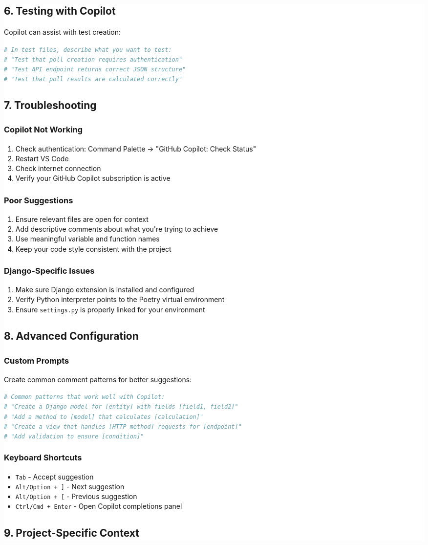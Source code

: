 ## 6. Testing with Copilot

Copilot can assist with test creation:

```python
# In test files, describe what you want to test:
# "Test that poll creation requires authentication"
# "Test API endpoint returns correct JSON structure"
# "Test that poll results are calculated correctly"
```

## 7. Troubleshooting

### Copilot Not Working
1. Check authentication: Command Palette → "GitHub Copilot: Check Status"
2. Restart VS Code
3. Check internet connection
4. Verify your GitHub Copilot subscription is active

### Poor Suggestions
1. Ensure relevant files are open for context
2. Add descriptive comments about what you're trying to achieve
3. Use meaningful variable and function names
4. Keep your code style consistent with the project

### Django-Specific Issues
1. Make sure Django extension is installed and configured
2. Verify Python interpreter points to the Poetry virtual environment
3. Ensure `settings.py` is properly linked for your environment

## 8. Advanced Configuration

### Custom Prompts
Create common comment patterns for better suggestions:

```python
# Common patterns that work well with Copilot:
# "Create a Django model for [entity] with fields [field1, field2]"
# "Add a method to [model] that calculates [calculation]"
# "Create a view that handles [HTTP method] requests for [endpoint]"
# "Add validation to ensure [condition]"
```

### Keyboard Shortcuts
- `Tab` - Accept suggestion
- `Alt/Option + ]` - Next suggestion
- `Alt/Option + [` - Previous suggestion
- `Ctrl/Cmd + Enter` - Open Copilot completions panel

## 9. Project-Specific Context
